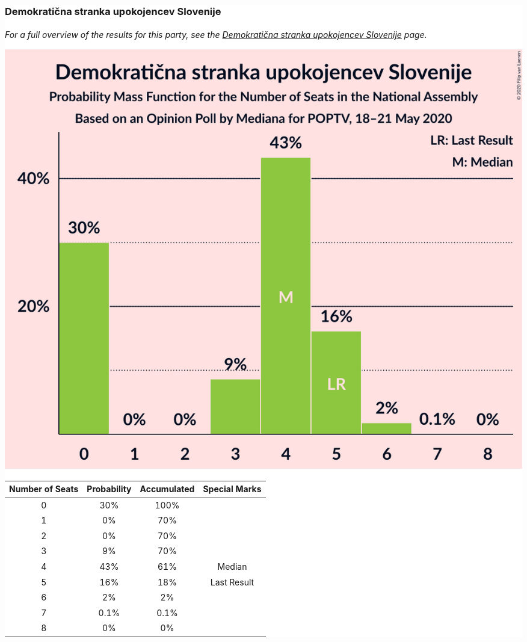 ### Demokratična stranka upokojencev Slovenije

*For a full overview of the results for this party, see the [Demokratična stranka upokojencev Slovenije](party-demokratičnastrankaupokojencevslovenije.html) page.*

![Graph with seats probability mass function not yet produced](2020-05-21-Mediana-seats-pmf-demokratičnastrankaupokojencevslovenije.png "Seats Probability Mass Function")

| Number of Seats | Probability | Accumulated | Special Marks |
|:---------------:|:-----------:|:-----------:|:-------------:|
| 0 | 30% | 100% |  |
| 1 | 0% | 70% |  |
| 2 | 0% | 70% |  |
| 3 | 9% | 70% |  |
| 4 | 43% | 61% | Median |
| 5 | 16% | 18% | Last Result |
| 6 | 2% | 2% |  |
| 7 | 0.1% | 0.1% |  |
| 8 | 0% | 0% |  |
